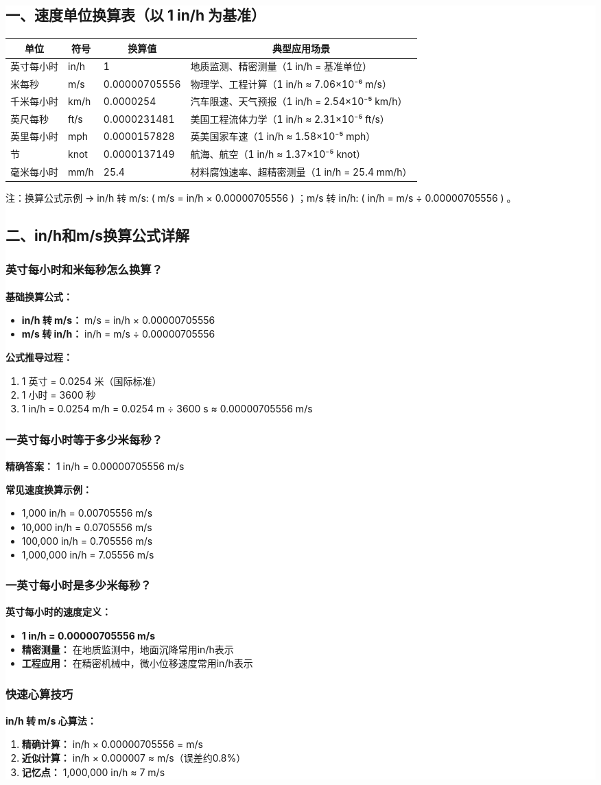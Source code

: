 ## 一、速度单位换算表（以 1 in/h 为基准）

| 单位       | 符号   | 换算值      | 典型应用场景             |
|------------|--------|-------------|-------------------------|
| 英寸每小时 | in/h   | 1           | 地质监测、精密测量（1 in/h = 基准单位） |
| 米每秒     | m/s    | 0.00000705556 | 物理学、工程计算（1 in/h ≈ 7.06×10⁻⁶ m/s） |
| 千米每小时 | km/h   | 0.0000254   | 汽车限速、天气预报（1 in/h = 2.54×10⁻⁵ km/h） |
| 英尺每秒   | ft/s   | 0.0000231481 | 美国工程流体力学（1 in/h ≈ 2.31×10⁻⁵ ft/s） |
| 英里每小时 | mph    | 0.0000157828 | 英美国家车速（1 in/h ≈ 1.58×10⁻⁵ mph） |
| 节        | knot   | 0.0000137149 | 航海、航空（1 in/h ≈ 1.37×10⁻⁵ knot） |
| 毫米每小时 | mm/h   | 25.4        | 材料腐蚀速率、超精密测量（1 in/h = 25.4 mm/h） |

注：换算公式示例 → in/h 转 m/s: ( m/s = in/h × 0.00000705556 ) ；m/s 转 in/h: ( in/h = m/s ÷ 0.00000705556 ) 。

## 二、in/h和m/s换算公式详解

### 英寸每小时和米每秒怎么换算？

**基础换算公式：**
- **in/h 转 m/s：** m/s = in/h × 0.00000705556
- **m/s 转 in/h：** in/h = m/s ÷ 0.00000705556

**公式推导过程：**
1. 1 英寸 = 0.0254 米（国际标准）
2. 1 小时 = 3600 秒
3. 1 in/h = 0.0254 m/h = 0.0254 m ÷ 3600 s ≈ 0.00000705556 m/s

### 一英寸每小时等于多少米每秒？

**精确答案：** 1 in/h = 0.00000705556 m/s

**常见速度换算示例：**
- 1,000 in/h = 0.00705556 m/s
- 10,000 in/h = 0.0705556 m/s
- 100,000 in/h = 0.705556 m/s
- 1,000,000 in/h = 7.05556 m/s

### 一英寸每小时是多少米每秒？

**英寸每小时的速度定义：**
- **1 in/h = 0.00000705556 m/s**
- **精密测量：** 在地质监测中，地面沉降常用in/h表示
- **工程应用：** 在精密机械中，微小位移速度常用in/h表示

### 快速心算技巧

**in/h 转 m/s 心算法：**
1. **精确计算：** in/h × 0.00000705556 = m/s
2. **近似计算：** in/h × 0.000007 ≈ m/s（误差约0.8%）
3. **记忆点：** 1,000,000 in/h ≈ 7 m/s

